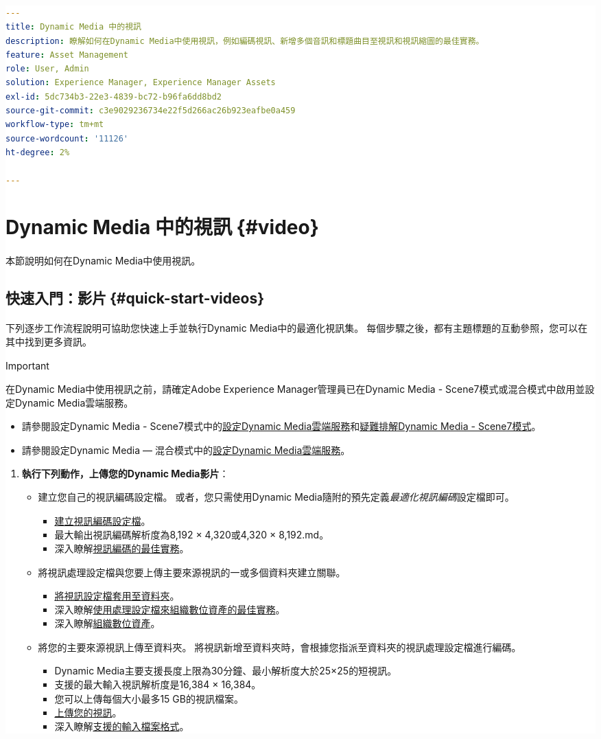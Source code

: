 ```yaml
---
title: Dynamic Media 中的視訊
description: 瞭解如何在Dynamic Media中使用視訊，例如編碼視訊、新增多個音訊和標題曲目至視訊和視訊縮圖的最佳實務。
feature: Asset Management
role: User, Admin
solution: Experience Manager, Experience Manager Assets
exl-id: 5dc734b3-22e3-4839-bc72-b96fa6dd8bd2
source-git-commit: c3e9029236734e22f5d266ac26b923eafbe0a459
workflow-type: tm+mt
source-wordcount: '11126'
ht-degree: 2%

---
```


# Dynamic Media 中的視訊 {#video}

本節說明如何在Dynamic Media中使用視訊。

## 快速入門：影片 {#quick-start-videos}

下列逐步工作流程說明可協助您快速上手並執行Dynamic Media中的最適化視訊集。 每個步驟之後，都有主題標題的互動參照，您可以在其中找到更多資訊。

>[!IMPORTANT]
>
>在Dynamic Media中使用視訊之前，請確定Adobe Experience Manager管理員已在Dynamic Media - Scene7模式或混合模式中啟用並設定Dynamic Media雲端服務。
>
>* 請參閱設定Dynamic Media - Scene7模式中的[設定Dynamic Media雲端服務](/help/assets/config-dms7.md#configuring-dynamic-media-cloud-services)和[疑難排解Dynamic Media - Scene7模式](/help/assets/troubleshoot-dms7.md)。
>
>* 請參閱設定Dynamic Media — 混合模式中的[設定Dynamic Media雲端服務](/help/assets/config-dynamic.md#configuring-dynamic-media-cloud-services)。
>

1. **執行下列動作，上傳您的Dynamic Media影片**：

   * 建立您自己的視訊編碼設定檔。 或者，您只需使用Dynamic Media隨附的預先定義&#x200B;_最適化視訊編碼_&#x200B;設定檔即可。

      * [建立視訊編碼設定檔](/help/assets/video-profiles.md#creating-a-video-encoding-profile-for-adaptive-streaming)。
      * 最大輸出視訊編碼解析度為8,192 × 4,320或4,320 × 8,192.md。
      * 深入瞭解[視訊編碼的最佳實務](#best-practices-for-encoding-videos)。

   * 將視訊處理設定檔與您要上傳主要來源視訊的一或多個資料夾建立關聯。

      * [將視訊設定檔套用至資料夾](/help/assets/video-profiles.md#applying-a-video-profile-to-folders)。
      * 深入瞭解[使用處理設定檔來組織數位資產的最佳實務](/help/assets/organize-assets.md)。
      * 深入瞭解[組織數位資產](/help/assets/organize-assets.md)。

   * 將您的主要來源視訊上傳至資料夾。 將視訊新增至資料夾時，會根據您指派至資料夾的視訊處理設定檔進行編碼。

      * Dynamic Media主要支援長度上限為30分鐘、最小解析度大於25×25的短視訊。
      * 支援的最大輸入視訊解析度是16,384 × 16,384。
      * 您可以上傳每個大小最多15 GB的視訊檔案。
      * [上傳您的視訊](/help/assets/managing-video-assets.md#upload-and-preview-video-assets)。
      * 深入瞭解[支援的輸入檔案格式](/help/assets/assets-formats.md#supported-multimedia-formats)。

